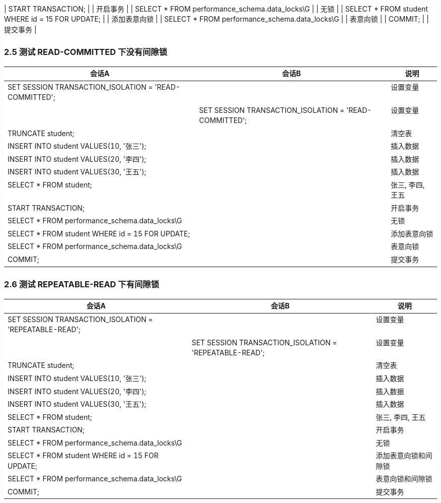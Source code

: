 | START TRANSACTION;                                     |                        | 开启事务               |
| SELECT * FROM performance_schema.data_locks\G          |                        | 无锁                   |
| SELECT * FROM student WHERE id = 15 FOR UPDATE;        |                        | 添加表意向锁           |
| SELECT * FROM performance_schema.data_locks\G          |                        |     表意向锁           |
| COMMIT;                                                |                        | 提交事务               |

### 2.5 测试 READ-COMMITTED 下没有间隙锁
| 会话A                                                  | 会话B                  | 说明                   |
| ------------------------------------------------------ | ---------------------- | ------------           |
| SET SESSION TRANSACTION_ISOLATION = 'READ-COMMITTED'; |                         | 设置变量               |
|                        | SET SESSION TRANSACTION_ISOLATION = 'READ-COMMITTED';  | 设置变量               |
| TRUNCATE student;                                      |                        | 清空表                 |
| INSERT INTO student VALUES(10, '张三');                |                        | 插入数据               |
| INSERT INTO student VALUES(20, '李四');                |                        | 插入数据               |
| INSERT INTO student VALUES(30, '王五');                |                        | 插入数据               |
| SELECT * FROM student;                                 |                        | 张三, 李四, 王五       |
| START TRANSACTION;                                     |                        | 开启事务               |
| SELECT * FROM performance_schema.data_locks\G          |                        | 无锁                   |
| SELECT * FROM student WHERE id = 15 FOR UPDATE;        |                        | 添加表意向锁           |
| SELECT * FROM performance_schema.data_locks\G          |                        |     表意向锁           |
| COMMIT;                                                |                        | 提交事务               |

### 2.6 测试 REPEATABLE-READ 下有间隙锁
| 会话A                                                  | 会话B                  | 说明                   |
| ------------------------------------------------------ | ---------------------- | ------------           |
| SET SESSION TRANSACTION_ISOLATION = 'REPEATABLE-READ'; |                        | 设置变量               |
|                        | SET SESSION TRANSACTION_ISOLATION = 'REPEATABLE-READ'; | 设置变量               |
| TRUNCATE student;                                      |                        | 清空表                 |
| INSERT INTO student VALUES(10, '张三');                |                        | 插入数据               |
| INSERT INTO student VALUES(20, '李四');                |                        | 插入数据               |
| INSERT INTO student VALUES(30, '王五');                |                        | 插入数据               |
| SELECT * FROM student;                                 |                        | 张三, 李四, 王五       |
| START TRANSACTION;                                     |                        | 开启事务               |
| SELECT * FROM performance_schema.data_locks\G          |                        | 无锁                   |
| SELECT * FROM student WHERE id = 15 FOR UPDATE;        |                        | 添加表意向锁和间隙锁   |
| SELECT * FROM performance_schema.data_locks\G          |                        |     表意向锁和间隙锁   |
| COMMIT;                                                |                        | 提交事务               |
